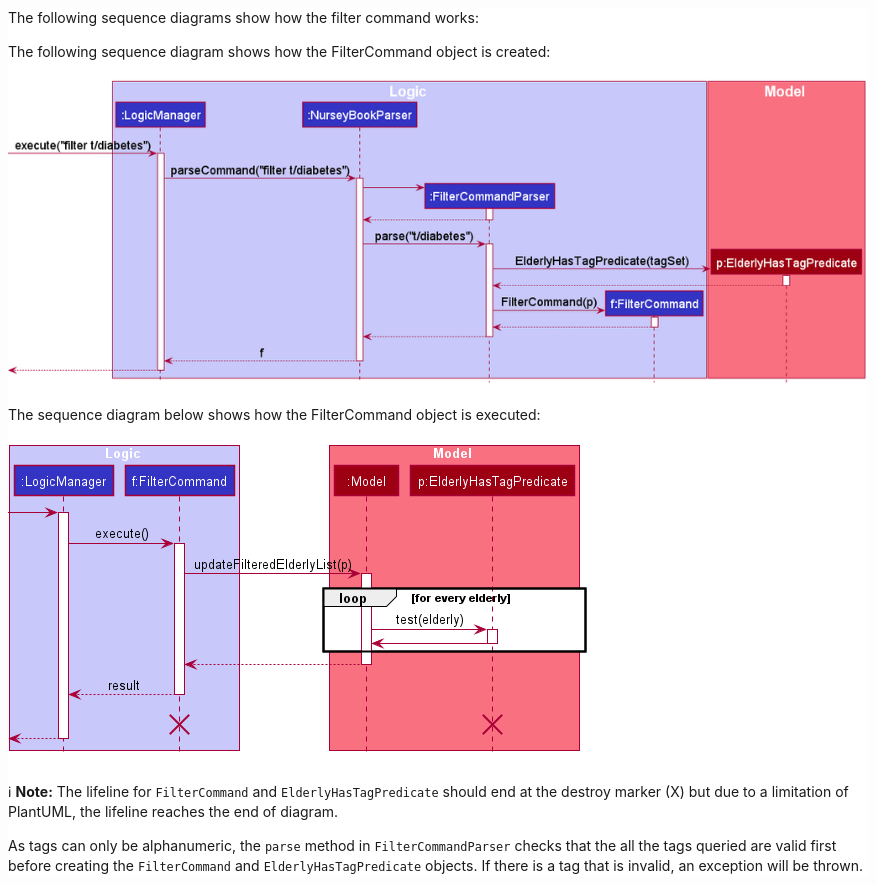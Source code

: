 The following sequence diagrams show how the filter command works:

The following sequence diagram shows how the FilterCommand object is created:

![FilterSequenceDiagram](images/FilterSequenceDiagram.png)

The sequence diagram below shows how the FilterCommand object is executed:

![FilterSequenceDiagramPart2](images/FilterSequenceDiagramPart2.png)

<div markdown="span" class="alert alert-info">

:information_source: **Note:**
The lifeline for `FilterCommand` and `ElderlyHasTagPredicate` should end at the destroy marker (X) but due to a limitation of PlantUML, the lifeline reaches the end of diagram.

</div>

As tags can only be alphanumeric, the `parse` method in `FilterCommandParser` checks that the all the tags queried are valid first before creating the `FilterCommand` and `ElderlyHasTagPredicate` objects.
If there is a tag that is invalid, an exception will be thrown.
